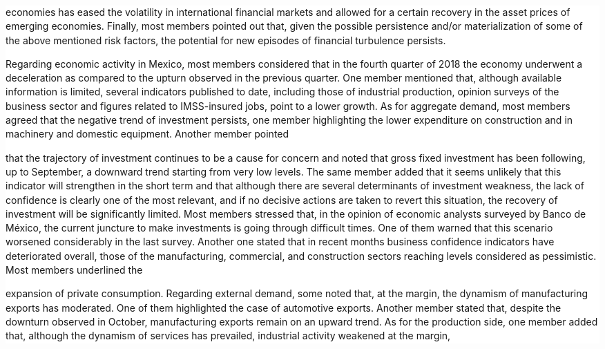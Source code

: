 economies has eased the volatility in international
financial markets and allowed for a certain recovery
in the asset prices of emerging economies.  Finally,
most members pointed out that, given the possible
persistence and/or materialization of some of the
above mentioned risk factors, the potential for new
episodes of financial turbulence persists.

Regarding economic activity in Mexico, most
members considered that in the fourth quarter of
2018 the economy underwent a deceleration as
compared to the upturn observed in the previous
quarter. One member mentioned that, although
available information is limited, several indicators
published to date, including those of industrial
production, opinion surveys of the business sector
and figures related to IMSS-insured jobs, point to a
lower growth. As for aggregate demand, most
members agreed that the negative trend of
investment persists, one member highlighting the
lower expenditure on construction and in machinery
and domestic equipment. Another member pointed


that the trajectory of investment continues to be a
cause for concern and noted that gross fixed
investment has been following, up to September, a
downward trend starting from very low levels. The
same member added that it seems unlikely that this
indicator will strengthen in the short term and that
although there are several determinants of
investment weakness, the lack of confidence is
clearly one of the most relevant, and if no decisive
actions are taken to revert this situation, the
recovery of investment will be significantly limited.
Most members stressed that, in the opinion of
economic analysts surveyed by Banco de México,
the current juncture to make investments is going
through difficult times. One of them warned that this
scenario worsened considerably in the last survey.
Another one stated that in recent months business
confidence indicators have deteriorated overall,
those of the manufacturing, commercial, and
construction sectors reaching levels considered as
pessimistic. Most members underlined the

expansion of private consumption. Regarding
external demand, some noted that, at the margin,
the dynamism of manufacturing exports has
moderated. One of them highlighted the case of
automotive exports. Another member stated that,
despite the downturn observed in October,
manufacturing exports remain on an upward trend.
As for the production side, one member added that,
although the dynamism of services has prevailed,
industrial activity weakened at the margin,
